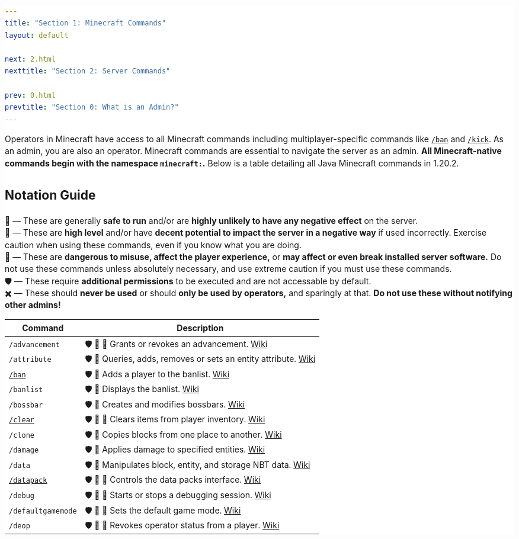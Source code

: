 ```yaml
---
title: "Section 1: Minecraft Commands"
layout: default

next: 2.html
nexttitle: "Section 2: Server Commands"

prev: 0.html
prevtitle: "Section 0: What is an Admin?"
---
```



Operators in Minecraft have access to all Minecraft commands including multiplayer-specific commands like [`/ban`](#ban--ban-ip-player-reason) and [`/kick`](#kick-player-reason). As an admin, you are also an operator. Minecraft commands are essential to navigate the server as an admin. **All Minecraft-native commands begin with the namespace `minecraft:`.** Below is a table detailing all Java Minecraft commands in 1.20.2.

## Notation Guide

📗 — These are generally **safe to run** and/or are **highly unlikely to have any negative effect** on the server.<br>
📒 — These are **high level** and/or have **decent potential to impact the server in a negative way** if used incorrectly. Exercise caution when using these commands, even if you know what you are doing.<br>
📕 — These are **dangerous to misuse, affect the player experience,** or **may affect or even break installed server software.** Do not use these commands unless absolutely necessary, and use extreme caution if you must use these commands.<br>
🛡️ — These require **additional permissions** to be executed and are not accessable by default.<br>
✖️ — These should **never be used** or should **only be used by operators,** and sparingly  at that. **Do not use these without notifying other admins!**

| Command                                                                                                            | Description                                                                                                                                                                        |
| ------------------------------------------------------------------------------------------------------------------ | ---------------------------------------------------------------------------------------------------------------------------------------------------------------------------------- |
| `/advancement`                                                                                                     | 🛡️ 📗 📒 Grants or revokes an advancement. [Wiki](https://minecraft.wiki/w/Commands/advancement)                                                                                      |
| `/attribute`                                                                                                       | 🛡️ 📒 Queries, adds, removes or sets an entity attribute. [Wiki](https://minecraft.wiki/w/Commands/attribute)                                                                        |
| [`/ban`](#ban--ban-ip-player-reason)                                                                               | 🛡️ 📕 Adds a player to the banlist. [Wiki](https://minecraft.wiki/w/Commands/ban)                                                                                                    |
| `/banlist`                                                                                                         | 🛡️ 📗 Displays the banlist. [Wiki](https://minecraft.wiki/w/Commands/ban#banlist)                                                                                                    |
| `/bossbar`                                                                                                         | 🛡️ 📗 Creates and modifies bossbars. [Wiki](https://minecraft.wiki/w/Commands/bossbar)                                                                                               |
| [`/clear`](#clear-selector-item-amount)                                                                            | 🛡️ 📒 📕 Clears items from player inventory. [Wiki](https://minecraft.wiki/w/Commands/clear)                                                                                          |
| `/clone`                                                                                                           | 🛡️ 📒 Copies blocks from one place to another. [Wiki](https://minecraft.wiki/w/Commands/clone)                                                                                       |
| `/damage`                                                                                                          | 🛡️ 📗 Applies damage to specified entities. [Wiki](https://minecraft.wiki/w/Commands/damage)                                                                                         |
| `/data`                                                                                                            | 🛡️ 📒 Manipulates block, entity, and storage NBT data. [Wiki](https://minecraft.wiki/w/Commands/data)                                                                                |
| [`/datapack`](#datapack-disable--enable--list-name)                                                                | 🛡️ 📒 📕 Controls the data packs interface. [Wiki](https://minecraft.wiki/w/Commands/datapack)                                                                                        |
| `/debug`                                                                                                           | 🛡️ 📗 📒 Starts or stops a debugging session. [Wiki](https://minecraft.wiki/w/Commands/debug)                                                                                         |
| `/defaultgamemode`                                                                                                 | 🛡️ 📗 📒 Sets the default game mode. [Wiki](https://minecraft.wiki/w/Commands/defaultgamemode)                                                                                        |
| `/deop`                                                                                                            | 🛡️ 📒 📕 Revokes operator status from a player. [Wiki](https://minecraft.wiki/w/Commands/deop)                                                                                        |